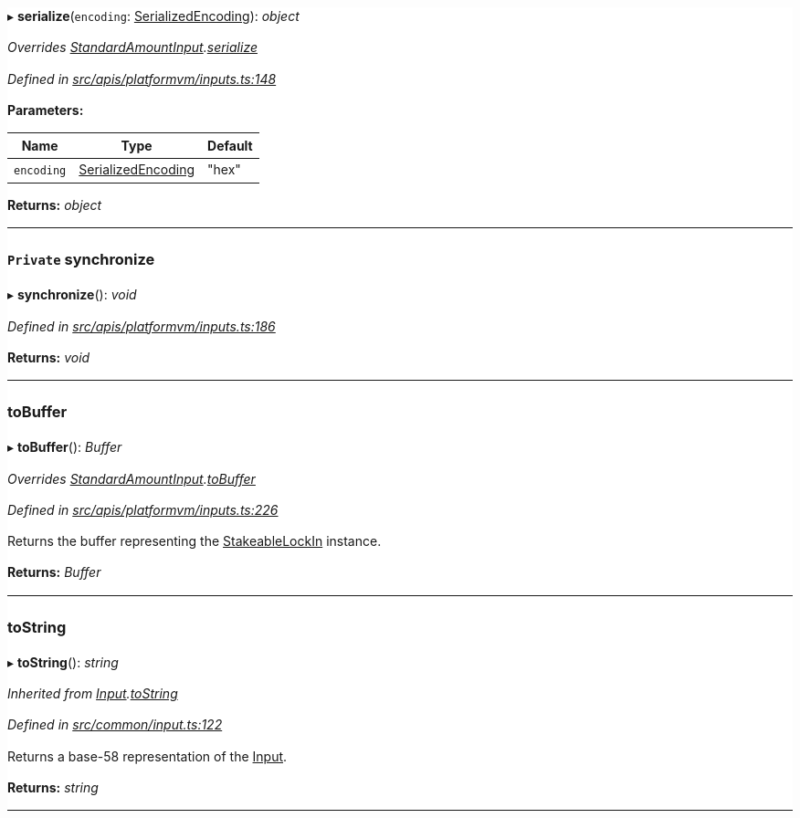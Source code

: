 ▸ **serialize**(`encoding`: [SerializedEncoding](../modules/utils_serialization#serializedencoding)): _object_

_Overrides [StandardAmountInput](common_inputs.standardamountinput).[serialize](common_inputs.standardamountinput#serialize)_

_Defined in [src/apis/platformvm/inputs.ts:148](https://github.com/chain4travel/caminojs/blob/3883166/src/apis/platformvm/inputs.ts#L148)_

**Parameters:**

| Name       | Type                                                                    | Default |
| ---------- | ----------------------------------------------------------------------- | ------- |
| `encoding` | [SerializedEncoding](../modules/utils_serialization#serializedencoding) | "hex"   |

**Returns:** _object_

---

### `Private` synchronize

▸ **synchronize**(): _void_

_Defined in [src/apis/platformvm/inputs.ts:186](https://github.com/chain4travel/caminojs/blob/3883166/src/apis/platformvm/inputs.ts#L186)_

**Returns:** _void_

---

### toBuffer

▸ **toBuffer**(): _Buffer_

_Overrides [StandardAmountInput](common_inputs.standardamountinput).[toBuffer](common_inputs.standardamountinput#tobuffer)_

_Defined in [src/apis/platformvm/inputs.ts:226](https://github.com/chain4travel/caminojs/blob/3883166/src/apis/platformvm/inputs.ts#L226)_

Returns the buffer representing the [StakeableLockIn](api_platformvm_inputs.stakeablelockin) instance.

**Returns:** _Buffer_

---

### toString

▸ **toString**(): _string_

_Inherited from [Input](common_inputs.input).[toString](common_inputs.input#tostring)_

_Defined in [src/common/input.ts:122](https://github.com/chain4travel/caminojs/blob/3883166/src/common/input.ts#L122)_

Returns a base-58 representation of the [Input](common_inputs.input).

**Returns:** _string_

---